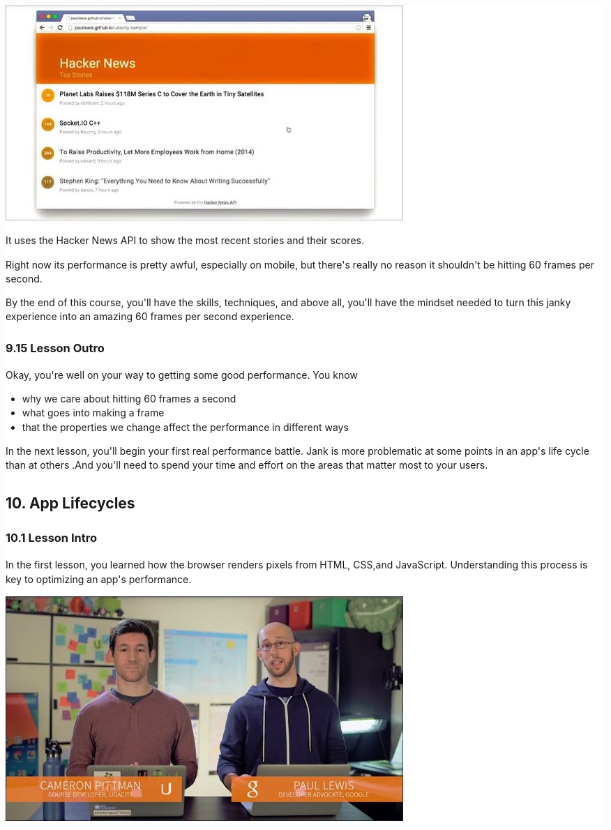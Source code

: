 [![bro1-49](../assets/images/bro1-49-small.jpg)](../assets/images/bro1-49.jpg)

It uses the Hacker News API to show the most recent stories and their scores.

Right now its performance is pretty awful, especially on mobile, but there's really no reason it shouldn't be hitting 60 frames per second.

By the end of this course, you'll have the skills, techniques, and above all, you'll have the mindset needed to turn this janky experience into an amazing 60 frames per second experience.

### 9.15 Lesson Outro
Okay, you're well on your way to getting some good performance. You know

- why we care about hitting 60 frames a second
- what goes into making a frame
- that the properties we change affect the performance in different ways

In the next lesson, you'll begin your first real performance battle. Jank is more problematic at some points in an app's life cycle than at others .And you'll need to spend your time and effort on the areas that matter most to your users.

## 10. App Lifecycles
### 10.1 Lesson Intro
In the first lesson, you learned how the browser renders pixels from HTML, CSS,and JavaScript. Understanding this process is key to optimizing an app's performance.

[![bro1-1](../assets/images/bro1-1-small.jpg)](../assets/images/bro1-1.jpg)
